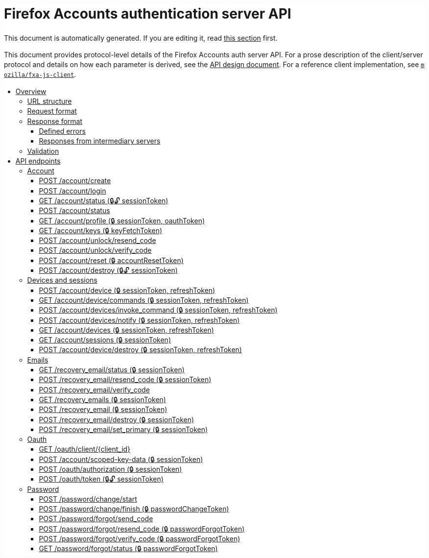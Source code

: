 # Firefox Accounts authentication server API

This document is automatically generated.
If you are editing it,
read [this section](#this-document) first.


This document provides protocol-level details
of the Firefox Accounts auth server API.
For a prose description of the client/server protocol
and details on how each parameter is derived,
see the [API design document](https://wiki.mozilla.org/Identity/AttachedServices/KeyServerProtocol).
For a reference client implementation,
see [`mozilla/fxa-js-client`](https://github.com/mozilla/fxa-js-client).

* [Overview](#overview)
  * [URL structure](#url-structure)
  * [Request format](#request-format)
  * [Response format](#response-format)
    * [Defined errors](#defined-errors)
    * [Responses from intermediary servers](#responses-from-intermediary-servers)
  * [Validation](#validation)
* [API endpoints](#api-endpoints)
  * [Account](#account)
    * [POST /account/create](#post-accountcreate)
    * [POST /account/login](#post-accountlogin)
    * [GET /account/status (:lock::unlock: sessionToken)](#get-accountstatus)
    * [POST /account/status](#post-accountstatus)
    * [GET /account/profile (:lock: sessionToken, oauthToken)](#get-accountprofile)
    * [GET /account/keys (:lock: keyFetchToken)](#get-accountkeys)
    * [POST /account/unlock/resend_code](#post-accountunlockresend_code)
    * [POST /account/unlock/verify_code](#post-accountunlockverify_code)
    * [POST /account/reset (:lock: accountResetToken)](#post-accountreset)
    * [POST /account/destroy (:lock::unlock: sessionToken)](#post-accountdestroy)
  * [Devices and sessions](#devices-and-sessions)
    * [POST /account/device (:lock: sessionToken, refreshToken)](#post-accountdevice)
    * [GET /account/device/commands (:lock: sessionToken, refreshToken)](#get-accountdevicecommands)
    * [POST /account/devices/invoke_command (:lock: sessionToken, refreshToken)](#post-accountdevicesinvoke_command)
    * [POST /account/devices/notify (:lock: sessionToken, refreshToken)](#post-accountdevicesnotify)
    * [GET /account/devices (:lock: sessionToken, refreshToken)](#get-accountdevices)
    * [GET /account/sessions (:lock: sessionToken)](#get-accountsessions)
    * [POST /account/device/destroy (:lock: sessionToken, refreshToken)](#post-accountdevicedestroy)
  * [Emails](#emails)
    * [GET /recovery_email/status (:lock: sessionToken)](#get-recovery_emailstatus)
    * [POST /recovery_email/resend_code (:lock: sessionToken)](#post-recovery_emailresend_code)
    * [POST /recovery_email/verify_code](#post-recovery_emailverify_code)
    * [GET /recovery_emails (:lock: sessionToken)](#get-recovery_emails)
    * [POST /recovery_email (:lock: sessionToken)](#post-recovery_email)
    * [POST /recovery_email/destroy (:lock: sessionToken)](#post-recovery_emaildestroy)
    * [POST /recovery_email/set_primary (:lock: sessionToken)](#post-recovery_emailset_primary)
  * [Oauth](#oauth)
    * [GET /oauth/client/{client_id}](#get-oauthclientclient_id)
    * [POST /account/scoped-key-data (:lock: sessionToken)](#post-accountscoped-key-data)
    * [POST /oauth/authorization (:lock: sessionToken)](#post-oauthauthorization)
    * [POST /oauth/token (:lock::unlock: sessionToken)](#post-oauthtoken)
  * [Password](#password)
    * [POST /password/change/start](#post-passwordchangestart)
    * [POST /password/change/finish (:lock: passwordChangeToken)](#post-passwordchangefinish)
    * [POST /password/forgot/send_code](#post-passwordforgotsend_code)
    * [POST /password/forgot/resend_code (:lock: passwordForgotToken)](#post-passwordforgotresend_code)
    * [POST /password/forgot/verify_code (:lock: passwordForgotToken)](#post-passwordforgotverify_code)
    * [GET /password/forgot/status (:lock: passwordForgotToken)](#get-passwordforgotstatus)